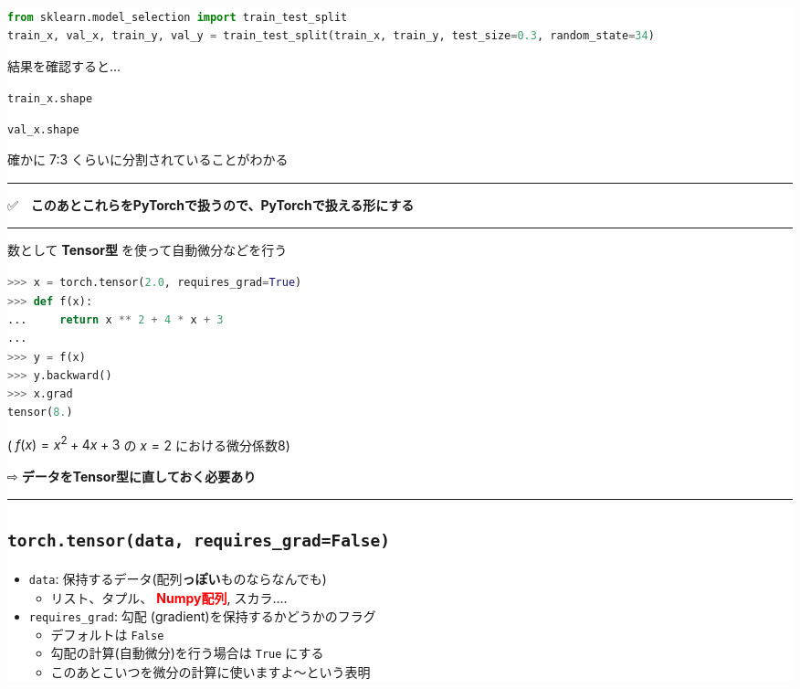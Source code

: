 

```python
from sklearn.model_selection import train_test_split
train_x, val_x, train_y, val_y = train_test_split(train_x, train_y, test_size=0.3, random_state=34)
```

結果を確認すると...


```python
train_x.shape
```

```python
val_x.shape
```

確かに 7:3 くらいに分割されていることがわかる

---




✅　**このあとこれらをPyTorchで扱うので、PyTorchで扱える形にする**


---


数として **Tensor型** を使って自動微分などを行う

```python
>>> x = torch.tensor(2.0, requires_grad=True)
>>> def f(x):
...     return x ** 2 + 4 * x + 3
... 
>>> y = f(x)
>>> y.backward()
>>> x.grad
tensor(8.)
```

( $f(x) = x^2 + 4x + 3$ の $x = 2$ における微分係数$8$)


⇨ **データをTensor型に直しておく必要あり**



---




<div class="box" style="border-width: 3px;">

## `torch.tensor(data, requires_grad=False)`

- `data`: 保持するデータ(配列**っぽい**ものならなんでも)
  - リスト、タプル、 <span style="color: red;">**Numpy配列**</span>, スカラ....
- `requires_grad`: 勾配 (gradient)を保持するかどうかのフラグ
  - デフォルトは `False`
  - 勾配の計算(自動微分)を行う場合は `True` にする 
  - このあとこいつを微分の計算に使いますよ〜という表明
